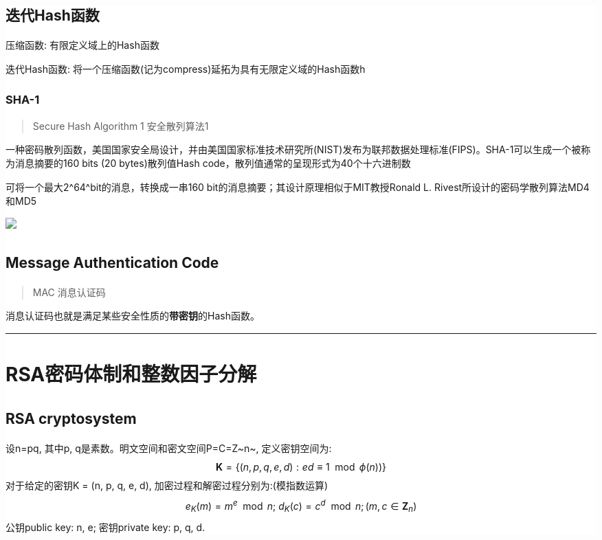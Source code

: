 

## 迭代Hash函数

压缩函数: 有限定义域上的Hash函数

迭代Hash函数: 将一个压缩函数(记为compress)延拓为具有无限定义域的Hash函数h











### SHA-1

> Secure Hash Algorithm 1 安全散列算法1

一种密码散列函数，美国国家安全局设计，并由美国国家标准技术研究所(NIST)发布为联邦数据处理标准(FIPS)。SHA-1可以生成一个被称为消息摘要的160 bits (20 bytes)散列值Hash code，散列值通常的呈现形式为40个十六进制数

可将一个最大2^64^bit的消息，转换成一串160 bit的消息摘要；其设计原理相似于MIT教授Ronald L. Rivest所设计的密码学散列算法MD4和MD5





![](https://raw.githubusercontent.com/pureteap/pictures/master/Code_pic/365px-SHA-1.png)



## Message Authentication Code

> MAC 消息认证码

消息认证码也就是满足某些安全性质的**带密钥**的Hash函数。







---

# RSA密码体制和整数因子分解





## RSA  cryptosystem

设n=pq, 其中p, q是素数。明文空间和密文空间P=C=Z~n~, 定义密钥空间为:
$$
\mathbf{K} = \{(n, p, q, e, d):ed \equiv 1\mod{\phi(n)}) \}
$$
对于给定的密钥K = (n, p, q, e, d), 加密过程和解密过程分别为:(模指数运算)
$$
e_K(m) = m^{e} \mod{n};\  d_K(c) = c^{d} \mod{n};(m, c \in \mathbf{Z}_n)
$$
公钥public key: n, e; 密钥private key: p, q, d.

